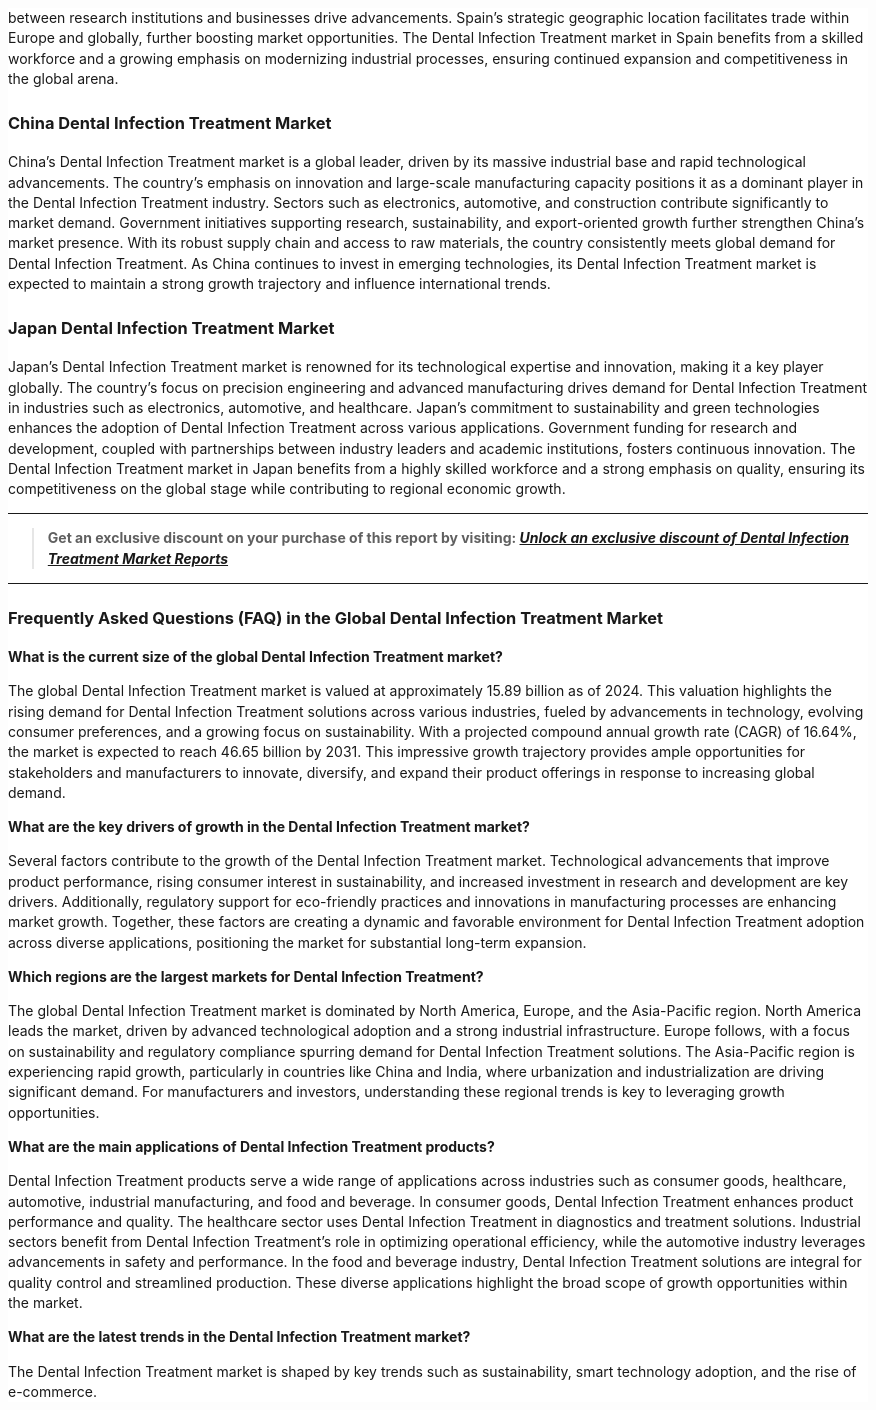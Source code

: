 between research institutions and businesses drive advancements. Spain&rsquo;s strategic geographic location facilitates trade within Europe and globally, further boosting market opportunities. The Dental Infection Treatment market in Spain benefits from a skilled workforce and a growing emphasis on modernizing industrial processes, ensuring continued expansion and competitiveness in the global arena.</p><h3>China Dental Infection Treatment Market</h3><p>China&rsquo;s Dental Infection Treatment market is a global leader, driven by its massive industrial base and rapid technological advancements. The country&rsquo;s emphasis on innovation and large-scale manufacturing capacity positions it as a dominant player in the Dental Infection Treatment industry. Sectors such as electronics, automotive, and construction contribute significantly to market demand. Government initiatives supporting research, sustainability, and export-oriented growth further strengthen China&rsquo;s market presence. With its robust supply chain and access to raw materials, the country consistently meets global demand for Dental Infection Treatment. As China continues to invest in emerging technologies, its Dental Infection Treatment market is expected to maintain a strong growth trajectory and influence international trends.</p><h3>Japan Dental Infection Treatment Market</h3><p>Japan&rsquo;s Dental Infection Treatment market is renowned for its technological expertise and innovation, making it a key player globally. The country&rsquo;s focus on precision engineering and advanced manufacturing drives demand for Dental Infection Treatment in industries such as electronics, automotive, and healthcare. Japan&rsquo;s commitment to sustainability and green technologies enhances the adoption of Dental Infection Treatment across various applications. Government funding for research and development, coupled with partnerships between industry leaders and academic institutions, fosters continuous innovation. The Dental Infection Treatment market in Japan benefits from a highly skilled workforce and a strong emphasis on quality, ensuring its competitiveness on the global stage while contributing to regional economic growth.</p><hr /><blockquote><p><strong>Get an exclusive discount on your purchase of this report by visiting: <em><a href="://marketresearchpulse.com/ask-for-discount/30269?utm_source=Github&amp;utm_medium=091">Unlock an exclusive discount of Dental Infection Treatment Market Reports</a></em>&nbsp;</strong></p></blockquote><hr /><h3>Frequently Asked Questions (FAQ) in the Global Dental Infection Treatment Market</h3><p><strong>What is the current size of the global Dental Infection Treatment market?</strong></p><p>The global Dental Infection Treatment market is valued at approximately 15.89 billion as of 2024. This valuation highlights the rising demand for Dental Infection Treatment solutions across various industries, fueled by advancements in technology, evolving consumer preferences, and a growing focus on sustainability. With a projected compound annual growth rate (CAGR) of 16.64%, the market is expected to reach 46.65 billion by 2031. This impressive growth trajectory provides ample opportunities for stakeholders and manufacturers to innovate, diversify, and expand their product offerings in response to increasing global demand.</p><p><strong>What are the key drivers of growth in the Dental Infection Treatment market?</strong></p><p>Several factors contribute to the growth of the Dental Infection Treatment market. Technological advancements that improve product performance, rising consumer interest in sustainability, and increased investment in research and development are key drivers. Additionally, regulatory support for eco-friendly practices and innovations in manufacturing processes are enhancing market growth. Together, these factors are creating a dynamic and favorable environment for Dental Infection Treatment adoption across diverse applications, positioning the market for substantial long-term expansion.</p><p><strong>Which regions are the largest markets for Dental Infection Treatment?</strong></p><p>The global Dental Infection Treatment market is dominated by North America, Europe, and the Asia-Pacific region. North America leads the market, driven by advanced technological adoption and a strong industrial infrastructure. Europe follows, with a focus on sustainability and regulatory compliance spurring demand for Dental Infection Treatment solutions. The Asia-Pacific region is experiencing rapid growth, particularly in countries like China and India, where urbanization and industrialization are driving significant demand. For manufacturers and investors, understanding these regional trends is key to leveraging growth opportunities.</p><p><strong>What are the main applications of Dental Infection Treatment products?</strong></p><p>Dental Infection Treatment products serve a wide range of applications across industries such as consumer goods, healthcare, automotive, industrial manufacturing, and food and beverage. In consumer goods, Dental Infection Treatment enhances product performance and quality. The healthcare sector uses Dental Infection Treatment in diagnostics and treatment solutions. Industrial sectors benefit from Dental Infection Treatment&rsquo;s role in optimizing operational efficiency, while the automotive industry leverages advancements in safety and performance. In the food and beverage industry, Dental Infection Treatment solutions are integral for quality control and streamlined production. These diverse applications highlight the broad scope of growth opportunities within the market.</p><p><strong>What are the latest trends in the Dental Infection Treatment market?</strong></p><p>The Dental Infection Treatment market is shaped by key trends such as sustainability, smart technology adoption, and the rise of e-commerce.